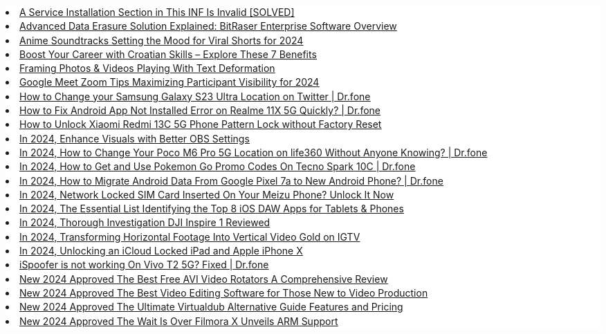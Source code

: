 <li><a href="https://video-creation-software.techidaily.com/a-service-installation-section-in-this-inf-is-invalid-solved/"><u>A Service Installation Section in This INF Is Invalid [SOLVED]</u></a></li>
<li><a href="https://data-safeguard.techidaily.com/advanced-data-erasure-solution-explained-bitraser-enterprise-software-overview/"><u>Advanced Data Erasure Solution Explained: BitRaser Enterprise Software Overview</u></a></li>
<li><a href="https://tiktok-videos.techidaily.com/anime-soundtracks-setting-the-mood-for-viral-shorts-for-2024/"><u>Anime Soundtracks  Setting the Mood for Viral Shorts for 2024</u></a></li>
<li><a href="https://mondly-stories.techidaily.com/boost-your-career-with-croatian-skills-explore-these-7-benefits/"><u>Boost Your Career with Croatian Skills – Explore These 7 Benefits</u></a></li>
<li><a href="https://extra-tips.techidaily.com/framing-photos-and-videos-playing-with-text-deformation/"><u>Framing Photos & Videos  Playing With Text Deformation</u></a></li>
<li><a href="https://article-helps.techidaily.com/google-meet-zoom-tips-maximizing-participant-visibility-for-2024/"><u>Google Meet Zoom Tips  Maximizing Participant Visibility for 2024</u></a></li>
<li><a href="https://location-social.techidaily.com/how-to-change-your-samsung-galaxy-s23-ultra-location-on-twitter-drfone-by-drfone-virtual-android/"><u>How to Change your Samsung Galaxy S23 Ultra Location on Twitter | Dr.fone</u></a></li>
<li><a href="https://change-location.techidaily.com/how-to-fix-android-app-not-installed-error-on-realme-11x-5g-quickly-drfone-by-drfone-fix-android-problems-fix-android-problems/"><u>How to Fix Android App Not Installed Error on Realme 11X 5G Quickly? | Dr.fone</u></a></li>
<li><a href="https://unlock-android.techidaily.com/how-to-unlock-xiaomi-redmi-13c-5g-phone-pattern-lock-without-factory-reset-by-drfone-android/"><u>How to Unlock Xiaomi Redmi 13C 5G Phone Pattern Lock without Factory Reset</u></a></li>
<li><a href="https://digital-screen-recording.techidaily.com/in-2024-enhance-visuals-with-better-obs-settings/"><u>In 2024, Enhance Visuals with Better OBS Settings</u></a></li>
<li><a href="https://location-social.techidaily.com/in-2024-how-to-change-your-poco-m6-pro-5g-location-on-life360-without-anyone-knowing-drfone-by-drfone-virtual-android/"><u>In 2024, How to Change Your Poco M6 Pro 5G Location on life360 Without Anyone Knowing? | Dr.fone</u></a></li>
<li><a href="https://android-pokemon-go.techidaily.com/in-2024-how-to-get-and-use-pokemon-go-promo-codes-on-tecno-spark-10c-drfone-by-drfone-virtual-android/"><u>In 2024, How to Get and Use Pokemon Go Promo Codes On Tecno Spark 10C | Dr.fone</u></a></li>
<li><a href="https://android-transfer.techidaily.com/in-2024-how-to-migrate-android-data-from-google-pixel-7a-to-new-android-phone-drfone-by-drfone-transfer-from-android-transfer-from-android/"><u>In 2024, How to Migrate Android Data From Google Pixel 7a to New Android Phone? | Dr.fone</u></a></li>
<li><a href="https://sim-unlock.techidaily.com/in-2024-network-locked-sim-card-inserted-on-your-meizu-phone-unlock-it-now-by-drfone-android/"><u>In 2024, Network Locked SIM Card Inserted On Your Meizu Phone? Unlock It Now</u></a></li>
<li><a href="https://audio-shaping.techidaily.com/in-2024-the-essential-list-identifying-the-top-8-ios-daw-apps-for-tablets-and-phones/"><u>In 2024, The Essential List Identifying the Top 8 iOS DAW Apps for Tablets & Phones</u></a></li>
<li><a href="https://some-skills.techidaily.com/in-2024-thorough-investigation-dji-inspire-1-reviewed/"><u>In 2024, Thorough Investigation  DJI Inspire 1 Reviewed</u></a></li>
<li><a href="https://instagram-clips.techidaily.com/in-2024-transforming-horizontal-footage-into-vertical-video-gold-on-igtv/"><u>In 2024, Transforming Horizontal Footage Into Vertical Video Gold on IGTV</u></a></li>
<li><a href="https://activate-lock.techidaily.com/in-2024-unlocking-an-icloud-locked-ipad-and-apple-iphone-x-by-drfone-ios/"><u>In 2024, Unlocking an iCloud Locked iPad and Apple iPhone X</u></a></li>
<li><a href="https://fake-location.techidaily.com/ispoofer-is-not-working-on-vivo-t2-5g-fixed-drfone-by-drfone-virtual-android/"><u>iSpoofer is not working On Vivo T2 5G? Fixed | Dr.fone</u></a></li>
<li><a href="https://video-creation-software.techidaily.com/new-2024-approved-the-best-free-avi-video-rotators-a-comprehensive-review/"><u>New 2024 Approved The Best Free AVI Video Rotators A Comprehensive Review</u></a></li>
<li><a href="https://video-creation-software.techidaily.com/new-2024-approved-the-best-video-editing-software-for-those-new-to-video-production/"><u>New 2024 Approved The Best Video Editing Software for Those New to Video Production</u></a></li>
<li><a href="https://video-creation-software.techidaily.com/new-2024-approved-the-ultimate-virtualdub-alternative-guide-features-and-pricing/"><u>New 2024 Approved The Ultimate Virtualdub Alternative Guide Features and Pricing</u></a></li>
<li><a href="https://video-creation-software.techidaily.com/new-2024-approved-the-wait-is-over-filmora-x-unveils-arm-support/"><u>New 2024 Approved The Wait Is Over Filmora X Unveils ARM Support</u></a></li>